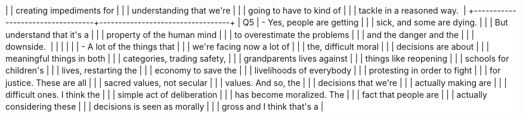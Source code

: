 |                                  |     creating impediments for     |
|                                  |     understanding that we\'re    |
|                                  |     going to have to kind of     |
|                                  |     tackle in a reasoned way.    |
+----------------------------------+----------------------------------+
| Q5                               | -   Yes, people are getting      |
|                                  |     sick, and some are dying.    |
|                                  |     But understand that it\'s a  |
|                                  |     property of the human mind   |
|                                  |     to overestimate the problems |
|                                  |     and the danger and the       |
|                                  |     downside.                    |
|                                  |                                  |
|                                  | -   A lot of the things that     |
|                                  |     we\'re facing now a lot of   |
|                                  |     the, difficult moral         |
|                                  |     decisions are about          |
|                                  |     meaningful things in both    |
|                                  |     categories, trading safety,  |
|                                  |     grandparents lives against   |
|                                  |     things like reopening        |
|                                  |     schools for children\'s      |
|                                  |     lives, restarting the        |
|                                  |     economy to save the          |
|                                  |     livelihoods of everybody     |
|                                  |     protesting in order to fight |
|                                  |     for justice. These are all   |
|                                  |     sacred values, not secular   |
|                                  |     values. And so, the          |
|                                  |     decisions that we\'re        |
|                                  |     actually making are          |
|                                  |     difficult ones. I think the  |
|                                  |     simple act of deliberation   |
|                                  |     has become moralized. The    |
|                                  |     fact that people are         |
|                                  |     actually considering these   |
|                                  |     decisions is seen as morally |
|                                  |     gross and I think that\'s a  |
